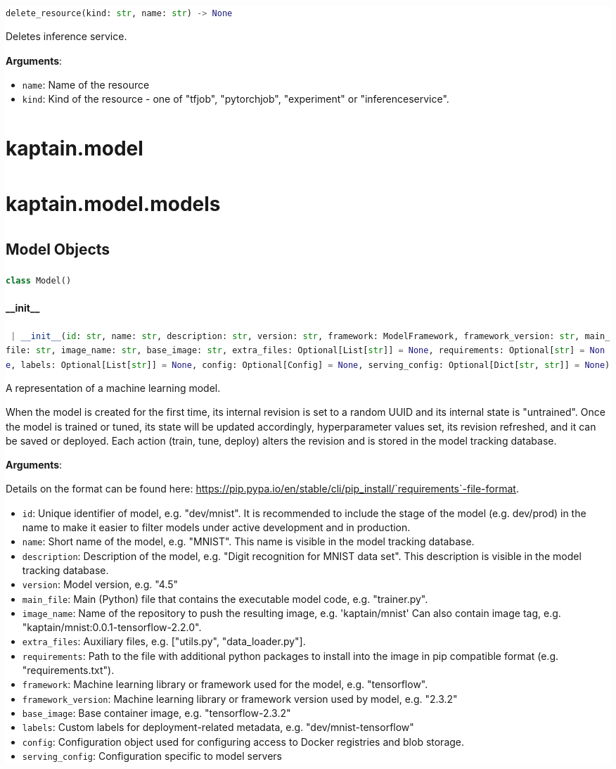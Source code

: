 ```python
delete_resource(kind: str, name: str) -> None
```

Deletes inference service.

**Arguments**:

- `name`: Name of the resource
- `kind`: Kind of the resource - one of "tfjob", "pytorchjob", "experiment" or "inferenceservice".

<a name="kaptain.model"></a>
# kaptain.model

<a name="kaptain.model.models"></a>
# kaptain.model.models

<a name="kaptain.model.models.Model"></a>
## Model Objects

```python
class Model()
```

<a name="kaptain.model.models.Model.__init__"></a>
#### \_\_init\_\_

```python
 | __init__(id: str, name: str, description: str, version: str, framework: ModelFramework, framework_version: str, main_file: str, image_name: str, base_image: str, extra_files: Optional[List[str]] = None, requirements: Optional[str] = None, labels: Optional[List[str]] = None, config: Optional[Config] = None, serving_config: Optional[Dict[str, str]] = None)
```

A representation of a machine learning model.

When the model is created for the first time, its internal revision is set to a random UUID
and its internal state is "untrained". Once the model is trained or tuned, its state will
be updated accordingly, hyperparameter values set, its revision refreshed, and it can be
saved or deployed. Each action (train, tune, deploy) alters the revision and is stored
in the model tracking database.

**Arguments**:

Details on the format can be found here: https://pip.pypa.io/en/stable/cli/pip_install/`requirements`-file-format.
- `id`: Unique identifier of model, e.g. "dev/mnist". It is recommended to include the stage of the model (e.g. dev/prod) in the name to make it easier to filter models under active development and in production.
- `name`: Short name of the model, e.g. "MNIST". This name is visible in the model tracking database.
- `description`: Description of the model, e.g. "Digit recognition for MNIST data set". This description is visible in the model tracking database.
- `version`: Model version, e.g. "4.5"
- `main_file`: Main (Python) file that contains the executable model code, e.g. "trainer.py".
- `image_name`: Name of the repository to push the resulting image, e.g. 'kaptain/mnist' Can also contain image tag, e.g. "kaptain/mnist:0.0.1-tensorflow-2.2.0".
- `extra_files`: Auxiliary files, e.g. ["utils.py", "data_loader.py"].
- `requirements`: Path to the file with additional python packages to install into the image in pip compatible format (e.g. "requirements.txt").
- `framework`: Machine learning library or framework used for the model, e.g. "tensorflow".
- `framework_version`: Machine learning library or framework version used by model, e.g. "2.3.2"
- `base_image`: Base container image, e.g. "tensorflow-2.3.2"
- `labels`: Custom labels for deployment-related metadata, e.g. "dev/mnist-tensorflow"
- `config`: Configuration object used for configuring access to Docker registries and blob storage.
- `serving_config`: Configuration specific to model servers